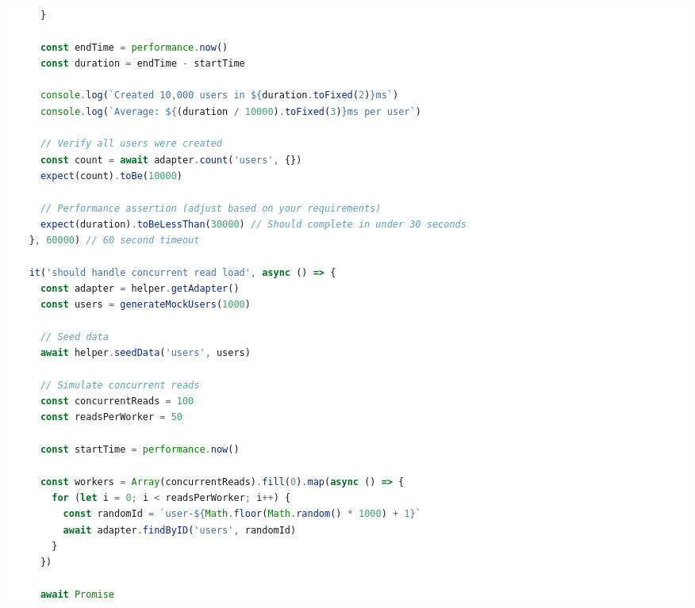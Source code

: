 ```typescript
      }
      
      const endTime = performance.now()
      const duration = endTime - startTime
      
      console.log(`Created 10,000 users in ${duration.toFixed(2)}ms`)
      console.log(`Average: ${(duration / 10000).toFixed(3)}ms per user`)
      
      // Verify all users were created
      const count = await adapter.count('users', {})
      expect(count).toBe(10000)
      
      // Performance assertion (adjust based on your requirements)
      expect(duration).toBeLessThan(30000) // Should complete in under 30 seconds
    }, 60000) // 60 second timeout
    
    it('should handle concurrent read load', async () => {
      const adapter = helper.getAdapter()
      const users = generateMockUsers(1000)
      
      // Seed data
      await helper.seedData('users', users)
      
      // Simulate concurrent reads
      const concurrentReads = 100
      const readsPerWorker = 50
      
      const startTime = performance.now()
      
      const workers = Array(concurrentReads).fill(0).map(async () => {
        for (let i = 0; i < readsPerWorker; i++) {
          const randomId = `user-${Math.floor(Math.random() * 1000) + 1}`
          await adapter.findByID('users', randomId)
        }
      })
      
      await Promise